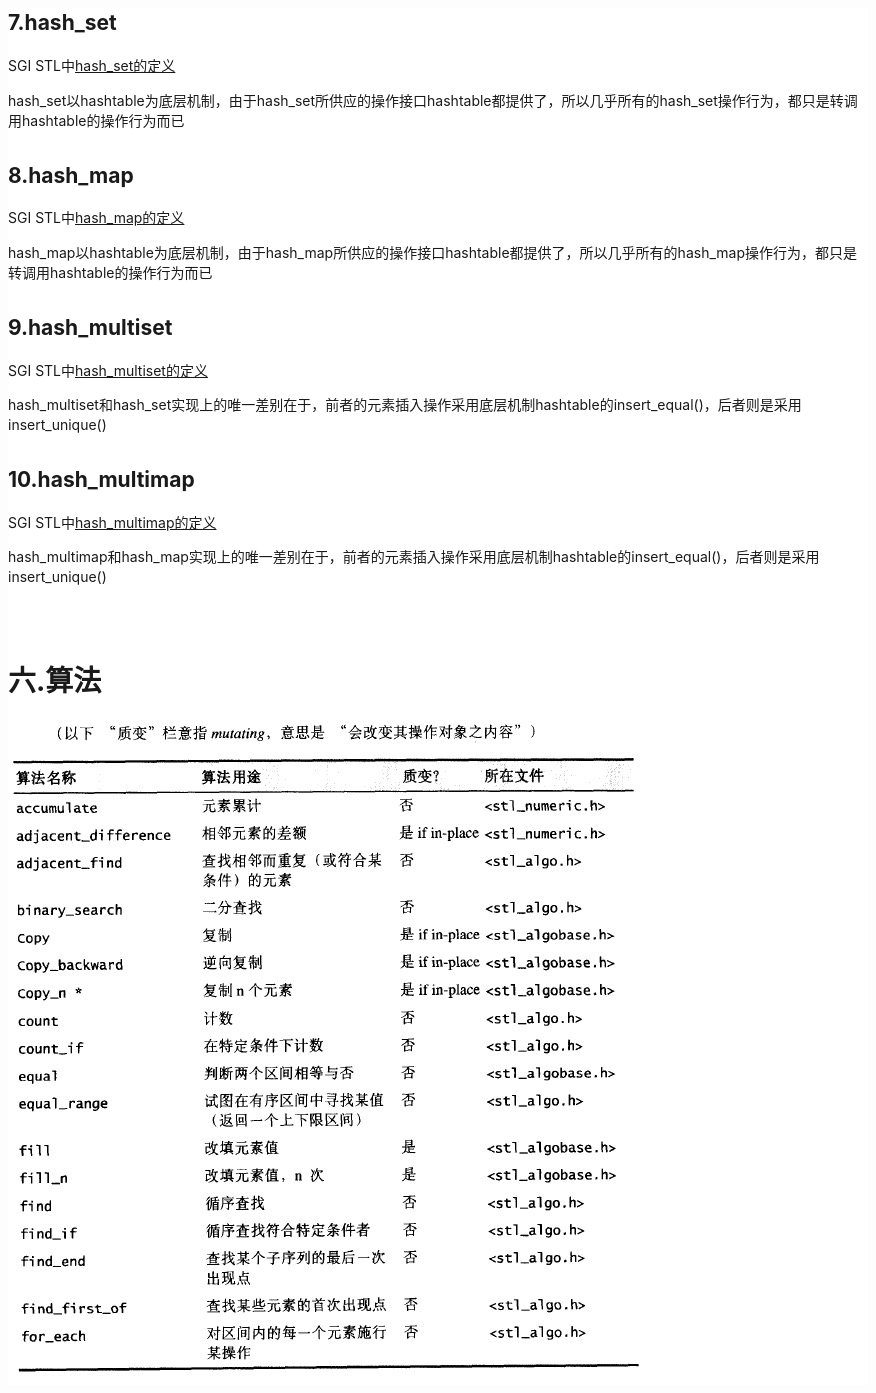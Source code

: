 ## 7.hash_set

SGI STL中[hash_set的定义](tass-sgi-stl-2.91.57-source/stl_hash_set.h#L47)

hash_set以hashtable为底层机制，由于hash_set所供应的操作接口hashtable都提供了，所以几乎所有的hash_set操作行为，都只是转调用hashtable的操作行为而已

## 8.hash_map

SGI STL中[hash_map的定义](tass-sgi-stl-2.91.57-source/stl_hash_map.h#L49)

hash_map以hashtable为底层机制，由于hash_map所供应的操作接口hashtable都提供了，所以几乎所有的hash_map操作行为，都只是转调用hashtable的操作行为而已

## 9.hash_multiset

SGI STL中[hash_multiset的定义](tass-sgi-stl-2.91.57-source/stl_multiset.h#L45)

hash_multiset和hash_set实现上的唯一差别在于，前者的元素插入操作采用底层机制hashtable的insert_equal()，后者则是采用insert_unique()

## 10.hash_multimap

SGI STL中[hash_multimap的定义](tass-sgi-stl-2.91.57-source/stl_multimap.h#L45)

hash_multimap和hash_map实现上的唯一差别在于，前者的元素插入操作采用底层机制hashtable的insert_equal()，后者则是采用insert_unique()

<br>

# 六.算法

![](STL%E6%BA%90%E7%A0%81%E5%89%96%E6%9E%90.assets/stl-6-1.png)